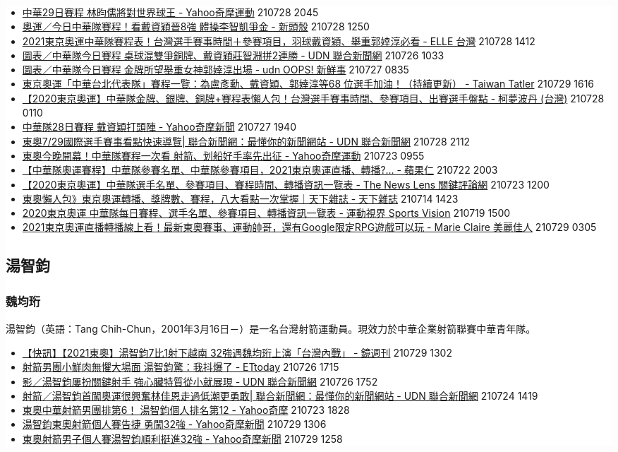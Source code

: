 - [中華29日賽程 林昀儒將對世界球王 - Yahoo奇摩運動](https://tw.sports.yahoo.com/news/%E4%B8%AD%E8%8F%AF29%E6%97%A5%E8%B3%BD%E7%A8%8B-%E6%9E%97%E6%98%80%E5%84%92%E5%B0%87%E5%B0%8D%E4%B8%96%E7%95%8C%E7%90%83%E7%8E%8B-124537724.html?bcmt=1 "中華29日賽程 林昀儒將對世界球王 - Yahoo奇摩運動") 210728 2045
- [奧運／今日中華隊賽程！看戴資穎晉8強 體操李智凱爭金 - 新頭殼](https://newtalk.tw/news/view/2021-07-28/611404 "奧運／今日中華隊賽程！看戴資穎晉8強 體操李智凱爭金 - 新頭殼") 210728 1250
- [2021東京奧運中華隊賽程表！台灣選手賽事時間＋參賽項目，羽球戴資穎、舉重郭婞淳必看 - ELLE 台灣](https://www.elle.com/tw/life/how-to/g37116756/tokyo-olympics-schedule/ "2021東京奧運中華隊賽程表！台灣選手賽事時間＋參賽項目，羽球戴資穎、舉重郭婞淳必看 - ELLE 台灣") 210728 1412
- [圖表／中華隊今日賽程 桌球混雙爭銅牌、戴資穎莊智淵拼2連勝 - UDN 聯合新聞網](https://udn.com/news/story/122254/5627506 "圖表／中華隊今日賽程 桌球混雙爭銅牌、戴資穎莊智淵拼2連勝 - UDN 聯合新聞網") 210726 1033
- [圖表／中華隊今日賽程 金牌所望舉重女神郭婞淳出場 - udn OOPS! 新鮮事](https://udn.com/news/story/122254/5629802 "圖表／中華隊今日賽程 金牌所望舉重女神郭婞淳出場 - udn OOPS! 新鮮事") 210727 0835
- [東京奧運「中華台北代表隊」賽程一覽：為盧彥勳、戴資穎、郭婞淳等68 位選手加油！（持續更新） - Taiwan Tatler](https://tw.asiatatler.com/society/tokyo-2020-olympics-schedule-taiwan "東京奧運「中華台北代表隊」賽程一覽：為盧彥勳、戴資穎、郭婞淳等68 位選手加油！（持續更新） - Taiwan Tatler") 210729 1616
- [【2020東京奧運】中華隊金牌、銀牌、銅牌+賽程表懶人包！台灣選手賽事時間、參賽項目、出賽選手盤點 - 柯夢波丹 (台灣)](https://www.cosmopolitan.com/tw/lifestyle/hot-topics/g37144253/tokyo-2020-olympics/ "【2020東京奧運】中華隊金牌、銀牌、銅牌+賽程表懶人包！台灣選手賽事時間、參賽項目、出賽選手盤點 - 柯夢波丹 (台灣)") 210728 0110
- [中華隊28日賽程 戴資穎打頭陣 - Yahoo奇摩新聞](https://tw.news.yahoo.com/%E4%B8%AD%E8%8F%AF%E9%9A%8A28%E6%97%A5%E8%B3%BD%E7%A8%8B-%E6%88%B4%E8%B3%87%E7%A9%8E%E6%89%93%E9%A0%AD%E9%99%A3-114036124.html "中華隊28日賽程 戴資穎打頭陣 - Yahoo奇摩新聞") 210727 1940
- [東奧7/29國際選手賽事看點快速導覽| 聯合新聞網：最懂你的新聞網站 - UDN 聯合新聞網](https://udn.com/news/story/122349/5634464 "東奧7/29國際選手賽事看點快速導覽| 聯合新聞網：最懂你的新聞網站 - UDN 聯合新聞網") 210728 2112
- [東奧今晚開幕！中華隊賽程一次看 射箭、划船好手率先出征 - Yahoo奇摩運動](https://tw.sports.yahoo.com/news/%E6%9D%B1%E5%A5%A7%E4%BB%8A%E6%99%9A%E9%96%8B%E5%B9%95-%E4%B8%AD%E8%8F%AF%E9%9A%8A%E8%B3%BD%E7%A8%8B-%E6%AC%A1%E7%9C%8B-%E5%B0%84%E7%AE%AD-%E5%88%92%E8%88%B9%E5%A5%BD%E6%89%8B%E7%8E%87%E5%85%88%E5%87%BA%E5%BE%81-230820174.html "東奧今晚開幕！中華隊賽程一次看 射箭、划船好手率先出征 - Yahoo奇摩運動") 210723 0955
- [【中華隊奧運賽程】中華隊參賽名單、中華隊參賽項目，2021東京奧運直播、轉播?... - 蘋果仁](https://applealmond.com/posts/108005 "【中華隊奧運賽程】中華隊參賽名單、中華隊參賽項目，2021東京奧運直播、轉播?... - 蘋果仁") 210722 2003
- [【2020東京奧運】中華隊選手名單、參賽項目、賽程時間、轉播資訊一覽表 - The News Lens 關鍵評論網](https://www.thenewslens.com/article/153970 "【2020東京奧運】中華隊選手名單、參賽項目、賽程時間、轉播資訊一覽表 - The News Lens 關鍵評論網") 210723 1200
- [東奧懶人包》東京奧運轉播、獎牌數、賽程，八大看點一次掌握｜天下雜誌 - 天下雜誌](https://www.cw.com.tw/article/5116768 "東奧懶人包》東京奧運轉播、獎牌數、賽程，八大看點一次掌握｜天下雜誌 - 天下雜誌") 210714 1423
- [2020東京奧運 中華隊每日賽程、選手名單、參賽項目、轉播資訊一覽表 - 運動視界 Sports Vision](https://www.sportsv.net/articles/86285 "2020東京奧運 中華隊每日賽程、選手名單、參賽項目、轉播資訊一覽表 - 運動視界 Sports Vision") 210719 1500
- [2021東京奧運直播轉播線上看！最新東奧賽事、運動帥哥，還有Google限定RPG遊戲可以玩 - Marie Claire 美麗佳人](https://www.marieclaire.com.tw/lifestyle/news/59004 "2021東京奧運直播轉播線上看！最新東奧賽事、運動帥哥，還有Google限定RPG遊戲可以玩 - Marie Claire 美麗佳人") 210729 0305

## 湯智鈞

### 魏均珩

湯智鈞（英語：Tang Chih-Chun，2001年3月16日－）是一名台灣射箭運動員。現效力於中華企業射箭聯賽中華青年隊。
- [【快訊】【2021東奧】湯智鈞7比1射下越南 32強遇魏均珩上演「台灣內戰」 - 鏡週刊](https://www.mirrormedia.mg/story/20210729edi020/ "【快訊】【2021東奧】湯智鈞7比1射下越南 32強遇魏均珩上演「台灣內戰」 - 鏡週刊") 210729 1302
- [射箭男團小鮮肉無懼大場面 湯智鈞驚：我抖爆了 - ETtoday](https://sports.ettoday.net/news/2040444 "射箭男團小鮮肉無懼大場面 湯智鈞驚：我抖爆了 - ETtoday") 210726 1715
- [影／湯智鈞屢扮關鍵射手 強心臟特質從小就展現 - UDN 聯合新聞網](https://udn.com/news/story/122351/5628820 "影／湯智鈞屢扮關鍵射手 強心臟特質從小就展現 - UDN 聯合新聞網") 210726 1752
- [射箭／湯智鈞首闖奧運很興奮林佳恩走過低潮更勇敢| 聯合新聞網：最懂你的新聞網站 - UDN 聯合新聞網](https://udn.com/news/story/122254/5624095 "射箭／湯智鈞首闖奧運很興奮林佳恩走過低潮更勇敢| 聯合新聞網：最懂你的新聞網站 - UDN 聯合新聞網") 210724 1419
- [東奧中華射箭男團排第6！ 湯智鈞個人排名第12 - Yahoo奇摩](https://tw.sports.yahoo.com/news/%E4%B8%AD%E8%8F%AF%E5%B0%84%E7%AE%AD%E7%94%B7%E5%9C%98%E6%8E%92%E7%AC%AC6-%E6%B9%AF%E6%99%BA%E9%88%9E%E5%80%8B%E4%BA%BA%E6%8E%92%E5%90%8D%E7%AC%AC12-070143739.html "東奧中華射箭男團排第6！ 湯智鈞個人排名第12 - Yahoo奇摩") 210723 1828
- [湯智鈞東奧射箭個人賽告捷 勇闖32強 - Yahoo奇摩新聞](https://tw.news.yahoo.com/%E6%B9%AF%E6%99%BA%E9%88%9E%E6%9D%B1%E5%A5%A7%E5%B0%84%E7%AE%AD%E5%80%8B%E4%BA%BA%E8%B3%BD%E5%91%8A%E6%8D%B7-%E5%8B%87%E9%97%9632%E5%BC%B7-050635020.html "湯智鈞東奧射箭個人賽告捷 勇闖32強 - Yahoo奇摩新聞") 210729 1306
- [東奧射箭男子個人賽湯智鈞順利挺進32強 - Yahoo奇摩新聞](https://tw.news.yahoo.com/%E6%9D%B1%E5%A5%A7%E5%B0%84%E7%AE%AD%E7%94%B7%E5%AD%90%E5%80%8B%E4%BA%BA%E8%B3%BD-%E6%B9%AF%E6%99%BA%E9%88%9E%E9%A0%86%E5%88%A9%E6%8C%BA%E9%80%B232%E5%BC%B7-045804440.html "東奧射箭男子個人賽湯智鈞順利挺進32強 - Yahoo奇摩新聞") 210729 1258